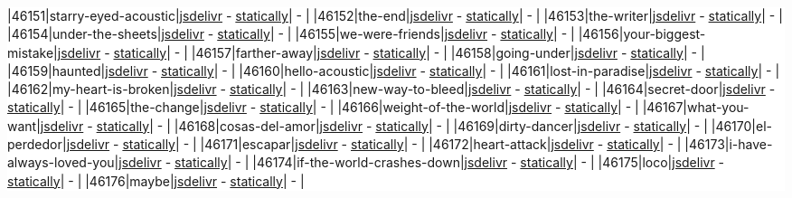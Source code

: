 |46151|starry-eyed-acoustic|[jsdelivr](https://cdn.jsdelivr.net/gh/dbchord/c1-3-6/45001-50000/46001-46500/starry-eyed-acoustic.webp) - [statically](https://cdn.statically.io/gh/dbchord/c1-3-6/i/45001-50000/46001-46500/starry-eyed-acoustic.webp)| - |
|46152|the-end|[jsdelivr](https://cdn.jsdelivr.net/gh/dbchord/c1-3-6/45001-50000/46001-46500/the-end.webp) - [statically](https://cdn.statically.io/gh/dbchord/c1-3-6/i/45001-50000/46001-46500/the-end.webp)| - |
|46153|the-writer|[jsdelivr](https://cdn.jsdelivr.net/gh/dbchord/c1-3-6/45001-50000/46001-46500/the-writer.webp) - [statically](https://cdn.statically.io/gh/dbchord/c1-3-6/i/45001-50000/46001-46500/the-writer.webp)| - |
|46154|under-the-sheets|[jsdelivr](https://cdn.jsdelivr.net/gh/dbchord/c1-3-6/45001-50000/46001-46500/under-the-sheets.webp) - [statically](https://cdn.statically.io/gh/dbchord/c1-3-6/i/45001-50000/46001-46500/under-the-sheets.webp)| - |
|46155|we-were-friends|[jsdelivr](https://cdn.jsdelivr.net/gh/dbchord/c1-3-6/45001-50000/46001-46500/we-were-friends.webp) - [statically](https://cdn.statically.io/gh/dbchord/c1-3-6/i/45001-50000/46001-46500/we-were-friends.webp)| - |
|46156|your-biggest-mistake|[jsdelivr](https://cdn.jsdelivr.net/gh/dbchord/c1-3-6/45001-50000/46001-46500/your-biggest-mistake.webp) - [statically](https://cdn.statically.io/gh/dbchord/c1-3-6/i/45001-50000/46001-46500/your-biggest-mistake.webp)| - |
|46157|farther-away|[jsdelivr](https://cdn.jsdelivr.net/gh/dbchord/c1-3-6/45001-50000/46001-46500/farther-away.webp) - [statically](https://cdn.statically.io/gh/dbchord/c1-3-6/i/45001-50000/46001-46500/farther-away.webp)| - |
|46158|going-under|[jsdelivr](https://cdn.jsdelivr.net/gh/dbchord/c1-3-6/45001-50000/46001-46500/going-under.webp) - [statically](https://cdn.statically.io/gh/dbchord/c1-3-6/i/45001-50000/46001-46500/going-under.webp)| - |
|46159|haunted|[jsdelivr](https://cdn.jsdelivr.net/gh/dbchord/c1-3-6/45001-50000/46001-46500/haunted.webp) - [statically](https://cdn.statically.io/gh/dbchord/c1-3-6/i/45001-50000/46001-46500/haunted.webp)| - |
|46160|hello-acoustic|[jsdelivr](https://cdn.jsdelivr.net/gh/dbchord/c1-3-6/45001-50000/46001-46500/hello-acoustic.webp) - [statically](https://cdn.statically.io/gh/dbchord/c1-3-6/i/45001-50000/46001-46500/hello-acoustic.webp)| - |
|46161|lost-in-paradise|[jsdelivr](https://cdn.jsdelivr.net/gh/dbchord/c1-3-6/45001-50000/46001-46500/lost-in-paradise.webp) - [statically](https://cdn.statically.io/gh/dbchord/c1-3-6/i/45001-50000/46001-46500/lost-in-paradise.webp)| - |
|46162|my-heart-is-broken|[jsdelivr](https://cdn.jsdelivr.net/gh/dbchord/c1-3-6/45001-50000/46001-46500/my-heart-is-broken.webp) - [statically](https://cdn.statically.io/gh/dbchord/c1-3-6/i/45001-50000/46001-46500/my-heart-is-broken.webp)| - |
|46163|new-way-to-bleed|[jsdelivr](https://cdn.jsdelivr.net/gh/dbchord/c1-3-6/45001-50000/46001-46500/new-way-to-bleed.webp) - [statically](https://cdn.statically.io/gh/dbchord/c1-3-6/i/45001-50000/46001-46500/new-way-to-bleed.webp)| - |
|46164|secret-door|[jsdelivr](https://cdn.jsdelivr.net/gh/dbchord/c1-3-6/45001-50000/46001-46500/secret-door.webp) - [statically](https://cdn.statically.io/gh/dbchord/c1-3-6/i/45001-50000/46001-46500/secret-door.webp)| - |
|46165|the-change|[jsdelivr](https://cdn.jsdelivr.net/gh/dbchord/c1-3-6/45001-50000/46001-46500/the-change.webp) - [statically](https://cdn.statically.io/gh/dbchord/c1-3-6/i/45001-50000/46001-46500/the-change.webp)| - |
|46166|weight-of-the-world|[jsdelivr](https://cdn.jsdelivr.net/gh/dbchord/c1-3-6/45001-50000/46001-46500/weight-of-the-world.webp) - [statically](https://cdn.statically.io/gh/dbchord/c1-3-6/i/45001-50000/46001-46500/weight-of-the-world.webp)| - |
|46167|what-you-want|[jsdelivr](https://cdn.jsdelivr.net/gh/dbchord/c1-3-6/45001-50000/46001-46500/what-you-want.webp) - [statically](https://cdn.statically.io/gh/dbchord/c1-3-6/i/45001-50000/46001-46500/what-you-want.webp)| - |
|46168|cosas-del-amor|[jsdelivr](https://cdn.jsdelivr.net/gh/dbchord/c1-3-6/45001-50000/46001-46500/cosas-del-amor.webp) - [statically](https://cdn.statically.io/gh/dbchord/c1-3-6/i/45001-50000/46001-46500/cosas-del-amor.webp)| - |
|46169|dirty-dancer|[jsdelivr](https://cdn.jsdelivr.net/gh/dbchord/c1-3-6/45001-50000/46001-46500/dirty-dancer.webp) - [statically](https://cdn.statically.io/gh/dbchord/c1-3-6/i/45001-50000/46001-46500/dirty-dancer.webp)| - |
|46170|el-perdedor|[jsdelivr](https://cdn.jsdelivr.net/gh/dbchord/c1-3-6/45001-50000/46001-46500/el-perdedor.webp) - [statically](https://cdn.statically.io/gh/dbchord/c1-3-6/i/45001-50000/46001-46500/el-perdedor.webp)| - |
|46171|escapar|[jsdelivr](https://cdn.jsdelivr.net/gh/dbchord/c1-3-6/45001-50000/46001-46500/escapar.webp) - [statically](https://cdn.statically.io/gh/dbchord/c1-3-6/i/45001-50000/46001-46500/escapar.webp)| - |
|46172|heart-attack|[jsdelivr](https://cdn.jsdelivr.net/gh/dbchord/c1-3-6/45001-50000/46001-46500/heart-attack.webp) - [statically](https://cdn.statically.io/gh/dbchord/c1-3-6/i/45001-50000/46001-46500/heart-attack.webp)| - |
|46173|i-have-always-loved-you|[jsdelivr](https://cdn.jsdelivr.net/gh/dbchord/c1-3-6/45001-50000/46001-46500/i-have-always-loved-you.webp) - [statically](https://cdn.statically.io/gh/dbchord/c1-3-6/i/45001-50000/46001-46500/i-have-always-loved-you.webp)| - |
|46174|if-the-world-crashes-down|[jsdelivr](https://cdn.jsdelivr.net/gh/dbchord/c1-3-6/45001-50000/46001-46500/if-the-world-crashes-down.webp) - [statically](https://cdn.statically.io/gh/dbchord/c1-3-6/i/45001-50000/46001-46500/if-the-world-crashes-down.webp)| - |
|46175|loco|[jsdelivr](https://cdn.jsdelivr.net/gh/dbchord/c1-3-6/45001-50000/46001-46500/loco.webp) - [statically](https://cdn.statically.io/gh/dbchord/c1-3-6/i/45001-50000/46001-46500/loco.webp)| - |
|46176|maybe|[jsdelivr](https://cdn.jsdelivr.net/gh/dbchord/c1-3-6/45001-50000/46001-46500/maybe.webp) - [statically](https://cdn.statically.io/gh/dbchord/c1-3-6/i/45001-50000/46001-46500/maybe.webp)| - |